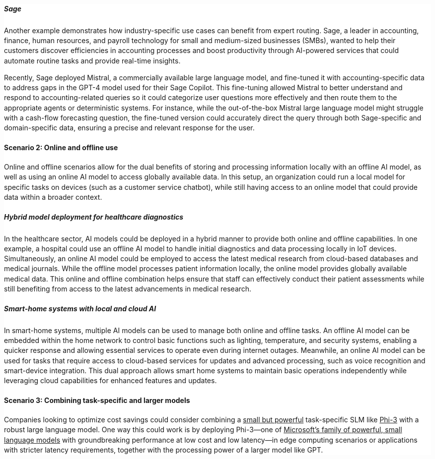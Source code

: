 ##### **Sage**

Another example demonstrates how industry-specific use cases can benefit from expert routing. Sage, a leader in accounting, finance, human resources, and payroll technology for small and medium-sized businesses (SMBs), wanted to help their customers discover efficiencies in accounting processes and boost productivity through AI-powered services that could automate routine tasks and provide real-time insights.

Recently, Sage deployed Mistral, a commercially available large language model, and fine-tuned it with accounting-specific data to address gaps in the GPT-4 model used for their Sage Copilot. This fine-tuning allowed Mistral to better understand and respond to accounting-related queries so it could categorize user questions more effectively and then route them to the appropriate agents or deterministic systems. For instance, while the out-of-the-box Mistral large language model might struggle with a cash-flow forecasting question, the fine-tuned version could accurately direct the query through both Sage-specific and domain-specific data, ensuring a precise and relevant response for the user.

#### Scenario 2: Online and offline use

Online and offline scenarios allow for the dual benefits of storing and processing information locally with an offline AI model, as well as using an online AI model to access globally available data. In this setup, an organization could run a local model for specific tasks on devices (such as a customer service chatbot), while still having access to an online model that could provide data within a broader context.

##### Hybrid model deployment for healthcare diagnostics

In the healthcare sector, AI models could be deployed in a hybrid manner to provide both online and offline capabilities. In one example, a hospital could use an offline AI model to handle initial diagnostics and data processing locally in IoT devices. Simultaneously, an online AI model could be employed to access the latest medical research from cloud-based databases and medical journals. While the offline model processes patient information locally, the online model provides globally available medical data. This online and offline combination helps ensure that staff can effectively conduct their patient assessments while still benefiting from access to the latest advancements in medical research.

##### Smart-home systems with local and cloud AI

In smart-home systems, multiple AI models can be used to manage both online and offline tasks. An offline AI model can be embedded within the home network to control basic functions such as lighting, temperature, and security systems, enabling a quicker response and allowing essential services to operate even during internet outages. Meanwhile, an online AI model can be used for tasks that require access to cloud-based services for updates and advanced processing, such as voice recognition and smart-device integration. This dual approach allows smart home systems to maintain basic operations independently while leveraging cloud capabilities for enhanced features and updates.

#### Scenario 3: Combining task-specific and larger models

Companies looking to optimize cost savings could consider combining a [small but powerful](https://news.microsoft.com/source/features/ai/the-phi-3-small-language-models-with-big-potential/) task-specific SLM like [Phi-3](https://azure.microsoft.com/en-us/products/phi/) with a robust large language model. One way this could work is by deploying Phi-3—one of [Microsoft’s family of powerful, small language models](https://azure.microsoft.com/en-us/products/phi/) with groundbreaking performance at low cost and low latency—in edge computing scenarios or applications with stricter latency requirements, together with the processing power of a larger model like GPT.
